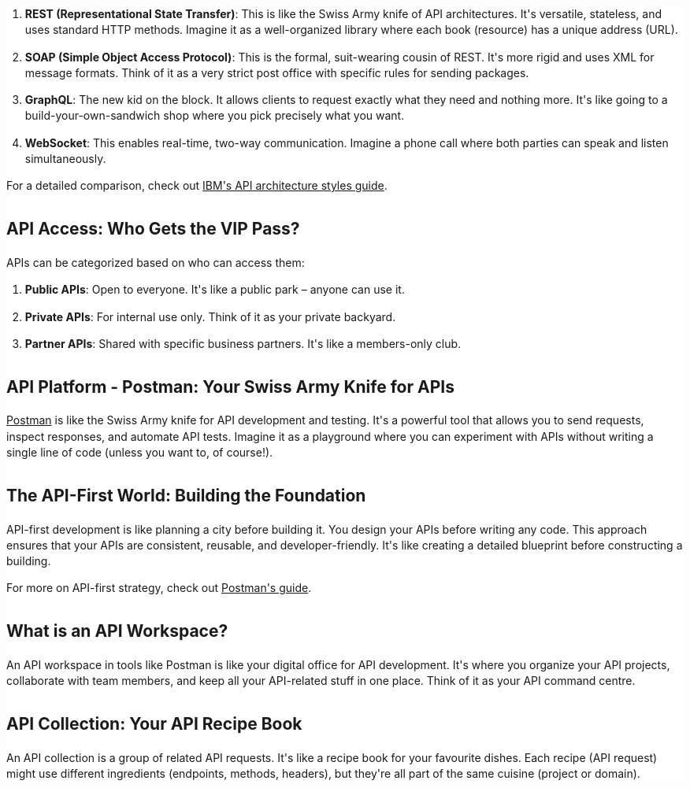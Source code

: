 1. **REST (Representational State Transfer)**: This is like the Swiss Army knife of API architectures. It's versatile, stateless, and uses standard HTTP methods. Imagine it as a well-organized library where each book (resource) has a unique address (URL).
    
2. **SOAP (Simple Object Access Protocol)**: This is the formal, suit-wearing cousin of REST. It's more rigid and uses XML for message formats. Think of it as a very strict post office with specific rules for sending packages.
    
3. **GraphQL**: The new kid on the block. It allows clients to request exactly what they need and nothing more. It's like going to a build-your-own-sandwich shop where you pick precisely what you want.
    
4. **WebSocket**: This enables real-time, two-way communication. Imagine a phone call where both parties can speak and listen simultaneously.
    

For a detailed comparison, check out [IBM's API architecture styles guide](https://www.ibm.com/think/topics/application-architecture-types).

## API Access: Who Gets the VIP Pass?

APIs can be categorized based on who can access them:

1. **Public APIs**: Open to everyone. It's like a public park – anyone can use it.
    
2. **Private APIs**: For internal use only. Think of it as your private backyard.
    
3. **Partner APIs**: Shared with specific business partners. It's like a members-only club.
    

## API Platform - Postman: Your Swiss Army Knife for APIs

[Postman](https://www.postman.com/) is like the Swiss Army knife for API development and testing. It's a powerful tool that allows you to send requests, inspect responses, and automate API tests. Imagine it as a playground where you can experiment with APIs without writing a single line of code (unless you want to, of course!).

## The API-First World: Building the Foundation

API-first development is like planning a city before building it. You design your APIs before writing any code. This approach ensures that your APIs are consistent, reusable, and developer-friendly. It's like creating a detailed blueprint before constructing a building.

For more on API-first strategy, check out [Postman's guide](https://learning.postman.com/docs/introduction/overview/).

## What is an API Workspace?

An API workspace in tools like Postman is like your digital office for API development. It's where you organize your API projects, collaborate with team members, and keep all your API-related stuff in one place. Think of it as your API command centre.

## API Collection: Your API Recipe Book

An API collection is a group of related API requests. It's like a recipe book for your favourite dishes. Each recipe (API request) might use different ingredients (endpoints, methods, headers), but they're all part of the same cuisine (project or domain).
